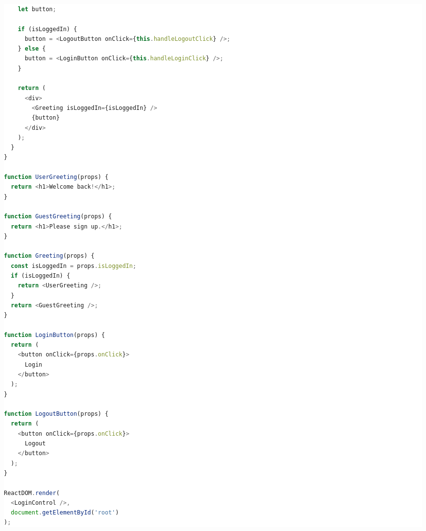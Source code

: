 ```JavaScript
    let button;

    if (isLoggedIn) {
      button = <LogoutButton onClick={this.handleLogoutClick} />;
    } else {
      button = <LoginButton onClick={this.handleLoginClick} />;
    }

    return (
      <div>
        <Greeting isLoggedIn={isLoggedIn} />
        {button}
      </div>
    );
  }
}

function UserGreeting(props) {
  return <h1>Welcome back!</h1>;
}

function GuestGreeting(props) {
  return <h1>Please sign up.</h1>;
}

function Greeting(props) {
  const isLoggedIn = props.isLoggedIn;
  if (isLoggedIn) {
    return <UserGreeting />;
  }
  return <GuestGreeting />;
}

function LoginButton(props) {
  return (
    <button onClick={props.onClick}>
      Login
    </button>
  );
}

function LogoutButton(props) {
  return (
    <button onClick={props.onClick}>
      Logout
    </button>
  );
}

ReactDOM.render(
  <LoginControl />,
  document.getElementById('root')
);

```
